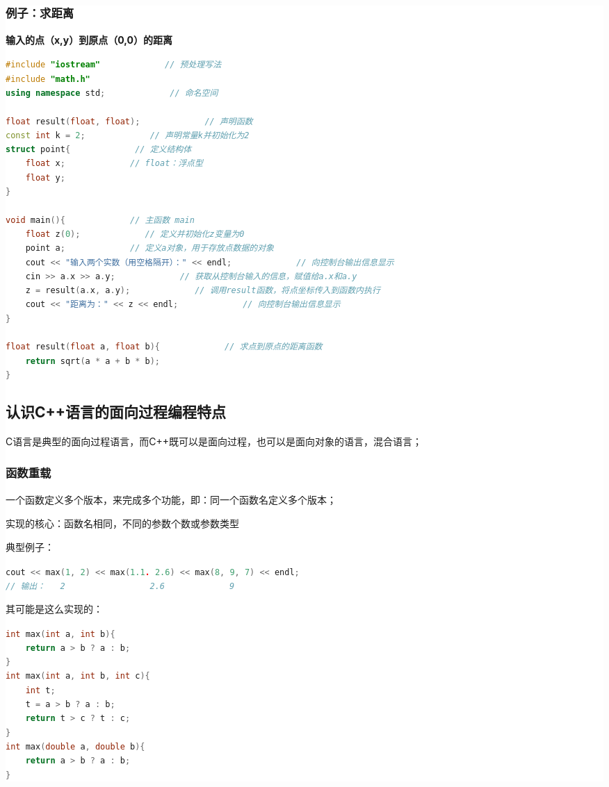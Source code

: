 ### 例子：求距离

**输入的点（x,y）到原点（0,0）的距离**

```cpp
#include "iostream"             // 预处理写法
#include "math.h"
using namespace std;             // 命名空间

float result(float, float);             // 声明函数
const int k = 2;             // 声明常量k并初始化为2
struct point{             // 定义结构体
    float x;             // float：浮点型
    float y;
}

void main(){             // 主函数 main
    float z(0);             // 定义并初始化z变量为0
    point a;             // 定义a对象，用于存放点数据的对象
    cout << "输入两个实数（用空格隔开）：" << endl;             // 向控制台输出信息显示
    cin >> a.x >> a.y;             // 获取从控制台输入的信息，赋值给a.x和a.y
    z = result(a.x, a.y);             // 调用result函数，将点坐标传入到函数内执行
    cout << "距离为：" << z << endl;             // 向控制台输出信息显示
}

float result(float a, float b){             // 求点到原点的距离函数
    return sqrt(a * a + b * b);
}
```

## 认识C++语言的面向过程编程特点

C语言是典型的面向过程语言，而C++既可以是面向过程，也可以是面向对象的语言，混合语言；

### 函数重载

一个函数定义多个版本，来完成多个功能，即：同一个函数名定义多个版本；

实现的核心：函数名相同，不同的参数个数或参数类型

典型例子：

```cpp
cout << max(1, 2) << max(1.1. 2.6) << max(8, 9, 7) << endl;
// 输出：   2                 2.6             9
```

其可能是这么实现的：

```cpp
int max(int a, int b){
    return a > b ? a : b;
}
int max(int a, int b, int c){
    int t;
    t = a > b ? a : b;
    return t > c ? t : c;
}
int max(double a, double b){
    return a > b ? a : b;
}
```
